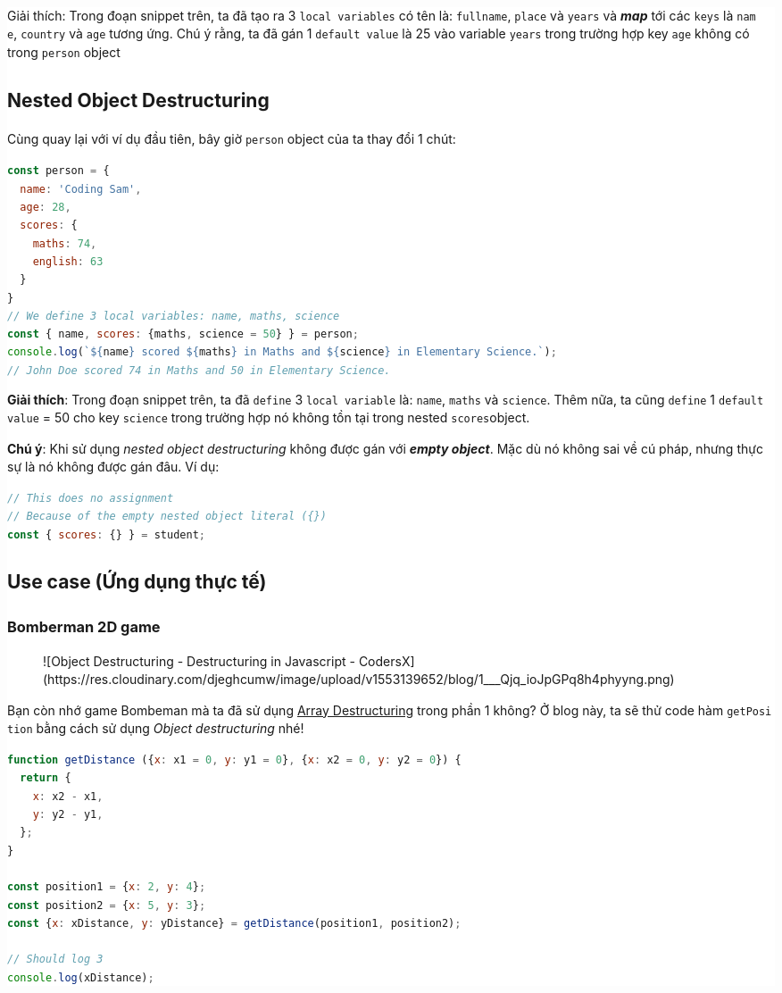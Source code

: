 Giải thích: Trong đoạn snippet trên, ta đã tạo ra 3 `local variables` có tên là: `fullname`, `place` và `years` và _**map**_ tới các `keys` là `name`, `country` và `age` tương ứng. Chú ý rằng, ta đã gán 1 `default value` là 25 vào variable `years` trong trường hợp key `age` không có trong `person` object

## Nested Object Destructuring

Cùng quay lại với ví dụ đầu tiên, bây giờ `person` object của ta thay đổi 1 chút:

```javascript
const person = {
  name: 'Coding Sam',
  age: 28,
  scores: {
    maths: 74,
    english: 63
  }
}
// We define 3 local variables: name, maths, science
const { name, scores: {maths, science = 50} } = person;
console.log(`${name} scored ${maths} in Maths and ${science} in Elementary Science.`);
// John Doe scored 74 in Maths and 50 in Elementary Science.
```

**Giải thích**: Trong đoạn snippet trên, ta đã `define` 3 `local variable` là: `name`, `maths` và `science`. Thêm nữa, ta cũng `define` 1 `default value` = 50 cho key `science` trong trường hợp nó không tồn tại trong nested `scores`object.

**Chú ý**: Khi sử dụng _nested object destructuring_ không được gán với _**empty object**_. Mặc dù nó không sai về cú pháp, nhưng thực sự là nó không được gán đâu. Ví dụ:

```javascript
// This does no assignment
// Because of the empty nested object literal ({})
const { scores: {} } = student;
```

## Use case (Ứng dụng thực tế)


### Bomberman 2D game

<div class="wp-block-image">
<figure class="aligncenter">![Object Destructuring - Destructuring in Javascript - CodersX](https://res.cloudinary.com/djeghcumw/image/upload/v1553139652/blog/1___Qjq_ioJpGPq8h4phyyng.png)
</figure>
</div>

Bạn còn nhớ game Bombeman mà ta đã sử dụng [Array Destructuring](https://coders-x.com/2019/03/21/Destructuring-in-javascript--phan-1/) trong phần 1 không? Ở blog này, ta sẽ thử code hàm `getPosition` bằng cách sử dụng *Object destructuring* nhé!


```javascript
function getDistance ({x: x1 = 0, y: y1 = 0}, {x: x2 = 0, y: y2 = 0}) {
  return {
    x: x2 - x1,
    y: y2 - y1,
  };
}

const position1 = {x: 2, y: 4};
const position2 = {x: 5, y: 3};
const {x: xDistance, y: yDistance} = getDistance(position1, position2);

// Should log 3
console.log(xDistance);
```
